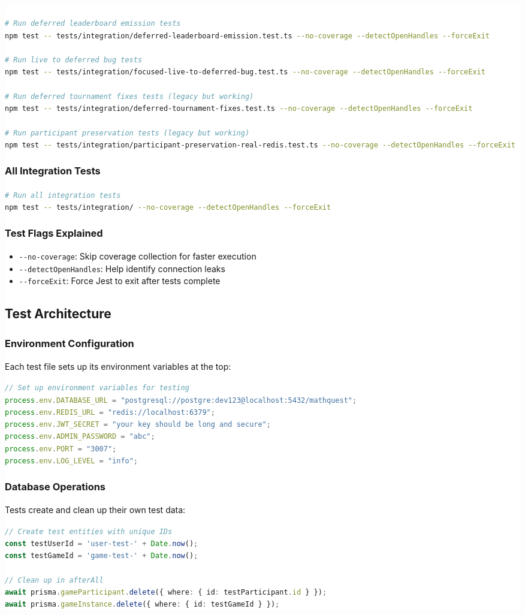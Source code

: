 ```bash

# Run deferred leaderboard emission tests
npm test -- tests/integration/deferred-leaderboard-emission.test.ts --no-coverage --detectOpenHandles --forceExit

# Run live to deferred bug tests
npm test -- tests/integration/focused-live-to-deferred-bug.test.ts --no-coverage --detectOpenHandles --forceExit

# Run deferred tournament fixes tests (legacy but working)
npm test -- tests/integration/deferred-tournament-fixes.test.ts --no-coverage --detectOpenHandles --forceExit

# Run participant preservation tests (legacy but working)
npm test -- tests/integration/participant-preservation-real-redis.test.ts --no-coverage --detectOpenHandles --forceExit
```

### All Integration Tests
```bash
# Run all integration tests
npm test -- tests/integration/ --no-coverage --detectOpenHandles --forceExit
```

### Test Flags Explained
- `--no-coverage`: Skip coverage collection for faster execution
- `--detectOpenHandles`: Help identify connection leaks
- `--forceExit`: Force Jest to exit after tests complete

## Test Architecture

### Environment Configuration
Each test file sets up its environment variables at the top:

```typescript
// Set up environment variables for testing
process.env.DATABASE_URL = "postgresql://postgre:dev123@localhost:5432/mathquest";
process.env.REDIS_URL = "redis://localhost:6379";
process.env.JWT_SECRET = "your key should be long and secure";
process.env.ADMIN_PASSWORD = "abc";
process.env.PORT = "3007";
process.env.LOG_LEVEL = "info";
```

### Database Operations
Tests create and clean up their own test data:

```typescript
// Create test entities with unique IDs
const testUserId = 'user-test-' + Date.now();
const testGameId = 'game-test-' + Date.now();

// Clean up in afterAll
await prisma.gameParticipant.delete({ where: { id: testParticipant.id } });
await prisma.gameInstance.delete({ where: { id: testGameId } });
```
